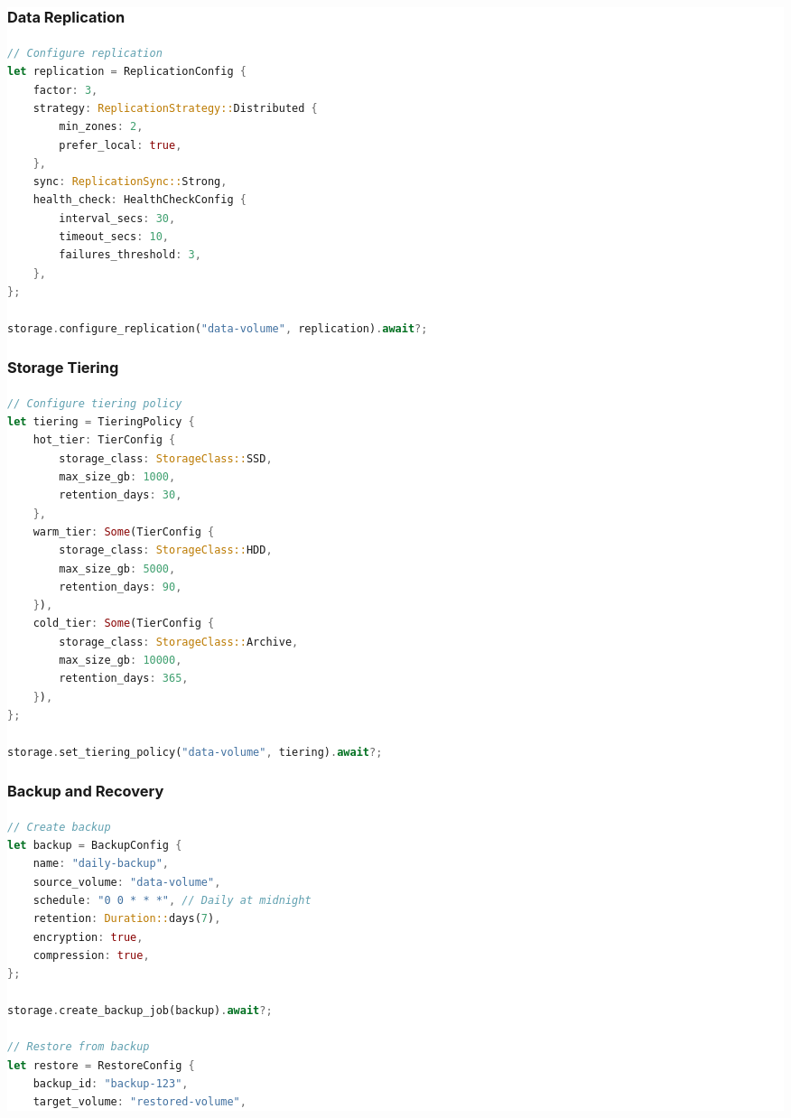 ### Data Replication

```rust
// Configure replication
let replication = ReplicationConfig {
    factor: 3,
    strategy: ReplicationStrategy::Distributed {
        min_zones: 2,
        prefer_local: true,
    },
    sync: ReplicationSync::Strong,
    health_check: HealthCheckConfig {
        interval_secs: 30,
        timeout_secs: 10,
        failures_threshold: 3,
    },
};

storage.configure_replication("data-volume", replication).await?;
```

### Storage Tiering

```rust
// Configure tiering policy
let tiering = TieringPolicy {
    hot_tier: TierConfig {
        storage_class: StorageClass::SSD,
        max_size_gb: 1000,
        retention_days: 30,
    },
    warm_tier: Some(TierConfig {
        storage_class: StorageClass::HDD,
        max_size_gb: 5000,
        retention_days: 90,
    }),
    cold_tier: Some(TierConfig {
        storage_class: StorageClass::Archive,
        max_size_gb: 10000,
        retention_days: 365,
    }),
};

storage.set_tiering_policy("data-volume", tiering).await?;
```

### Backup and Recovery

```rust
// Create backup
let backup = BackupConfig {
    name: "daily-backup",
    source_volume: "data-volume",
    schedule: "0 0 * * *", // Daily at midnight
    retention: Duration::days(7),
    encryption: true,
    compression: true,
};

storage.create_backup_job(backup).await?;

// Restore from backup
let restore = RestoreConfig {
    backup_id: "backup-123",
    target_volume: "restored-volume",
```